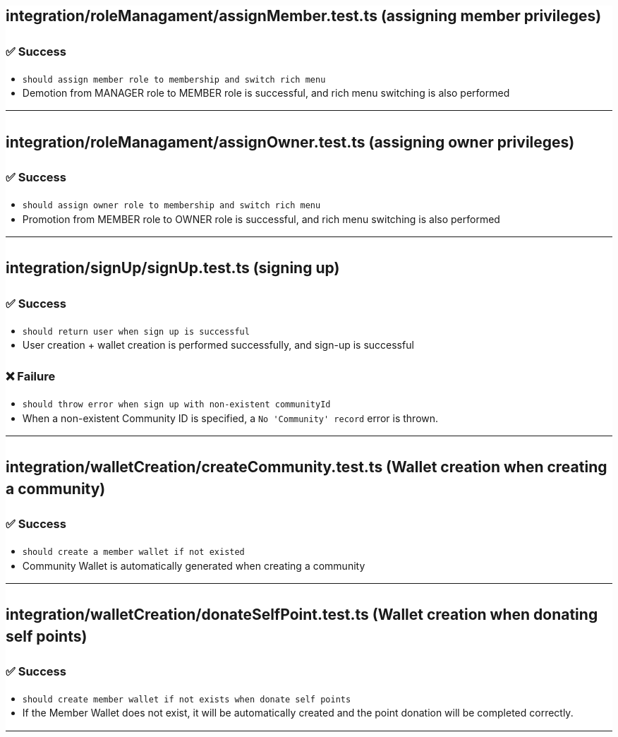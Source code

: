 
## integration/roleManagament/assignMember.test.ts (assigning member privileges)

### ✅ Success
- `should assign member role to membership and switch rich menu`
- Demotion from MANAGER role to MEMBER role is successful, and rich menu switching is also performed

---

## integration/roleManagament/assignOwner.test.ts (assigning owner privileges)

### ✅ Success
- `should assign owner role to membership and switch rich menu`
- Promotion from MEMBER role to OWNER role is successful, and rich menu switching is also performed

---

## integration/signUp/signUp.test.ts (signing up)

### ✅ Success
- `should return user when sign up is successful`
- User creation + wallet creation is performed successfully, and sign-up is successful

### ❌ Failure
- `should throw error when sign up with non-existent communityId`
- When a non-existent Community ID is specified, a `No 'Community' record` error is thrown.

---

## integration/walletCreation/createCommunity.test.ts (Wallet creation when creating a community)

### ✅ Success
- `should create a member wallet if not existed`
- Community Wallet is automatically generated when creating a community

---

## integration/walletCreation/donateSelfPoint.test.ts (Wallet creation when donating self points)

### ✅ Success
- `should create member wallet if not exists when donate self points`
- If the Member Wallet does not exist, it will be automatically created and the point donation will be completed correctly.

---
